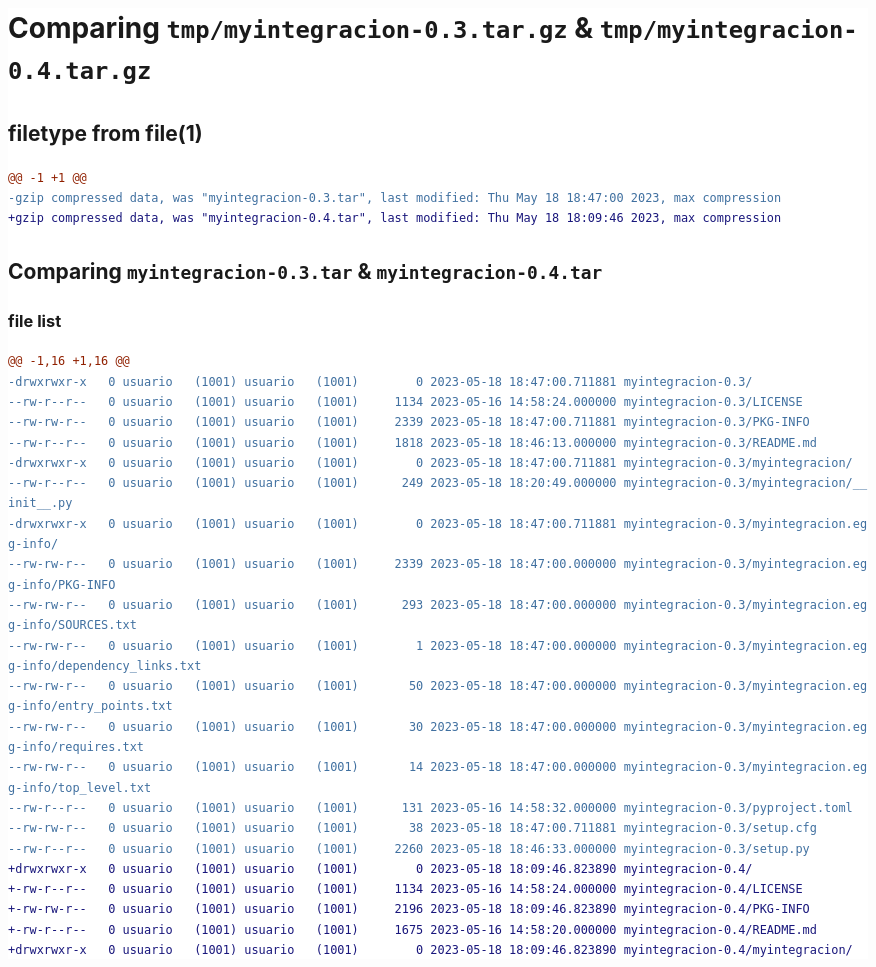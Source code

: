 # Comparing `tmp/myintegracion-0.3.tar.gz` & `tmp/myintegracion-0.4.tar.gz`

## filetype from file(1)

```diff
@@ -1 +1 @@
-gzip compressed data, was "myintegracion-0.3.tar", last modified: Thu May 18 18:47:00 2023, max compression
+gzip compressed data, was "myintegracion-0.4.tar", last modified: Thu May 18 18:09:46 2023, max compression
```

## Comparing `myintegracion-0.3.tar` & `myintegracion-0.4.tar`

### file list

```diff
@@ -1,16 +1,16 @@
-drwxrwxr-x   0 usuario   (1001) usuario   (1001)        0 2023-05-18 18:47:00.711881 myintegracion-0.3/
--rw-r--r--   0 usuario   (1001) usuario   (1001)     1134 2023-05-16 14:58:24.000000 myintegracion-0.3/LICENSE
--rw-rw-r--   0 usuario   (1001) usuario   (1001)     2339 2023-05-18 18:47:00.711881 myintegracion-0.3/PKG-INFO
--rw-r--r--   0 usuario   (1001) usuario   (1001)     1818 2023-05-18 18:46:13.000000 myintegracion-0.3/README.md
-drwxrwxr-x   0 usuario   (1001) usuario   (1001)        0 2023-05-18 18:47:00.711881 myintegracion-0.3/myintegracion/
--rw-r--r--   0 usuario   (1001) usuario   (1001)      249 2023-05-18 18:20:49.000000 myintegracion-0.3/myintegracion/__init__.py
-drwxrwxr-x   0 usuario   (1001) usuario   (1001)        0 2023-05-18 18:47:00.711881 myintegracion-0.3/myintegracion.egg-info/
--rw-rw-r--   0 usuario   (1001) usuario   (1001)     2339 2023-05-18 18:47:00.000000 myintegracion-0.3/myintegracion.egg-info/PKG-INFO
--rw-rw-r--   0 usuario   (1001) usuario   (1001)      293 2023-05-18 18:47:00.000000 myintegracion-0.3/myintegracion.egg-info/SOURCES.txt
--rw-rw-r--   0 usuario   (1001) usuario   (1001)        1 2023-05-18 18:47:00.000000 myintegracion-0.3/myintegracion.egg-info/dependency_links.txt
--rw-rw-r--   0 usuario   (1001) usuario   (1001)       50 2023-05-18 18:47:00.000000 myintegracion-0.3/myintegracion.egg-info/entry_points.txt
--rw-rw-r--   0 usuario   (1001) usuario   (1001)       30 2023-05-18 18:47:00.000000 myintegracion-0.3/myintegracion.egg-info/requires.txt
--rw-rw-r--   0 usuario   (1001) usuario   (1001)       14 2023-05-18 18:47:00.000000 myintegracion-0.3/myintegracion.egg-info/top_level.txt
--rw-r--r--   0 usuario   (1001) usuario   (1001)      131 2023-05-16 14:58:32.000000 myintegracion-0.3/pyproject.toml
--rw-rw-r--   0 usuario   (1001) usuario   (1001)       38 2023-05-18 18:47:00.711881 myintegracion-0.3/setup.cfg
--rw-r--r--   0 usuario   (1001) usuario   (1001)     2260 2023-05-18 18:46:33.000000 myintegracion-0.3/setup.py
+drwxrwxr-x   0 usuario   (1001) usuario   (1001)        0 2023-05-18 18:09:46.823890 myintegracion-0.4/
+-rw-r--r--   0 usuario   (1001) usuario   (1001)     1134 2023-05-16 14:58:24.000000 myintegracion-0.4/LICENSE
+-rw-rw-r--   0 usuario   (1001) usuario   (1001)     2196 2023-05-18 18:09:46.823890 myintegracion-0.4/PKG-INFO
+-rw-r--r--   0 usuario   (1001) usuario   (1001)     1675 2023-05-16 14:58:20.000000 myintegracion-0.4/README.md
+drwxrwxr-x   0 usuario   (1001) usuario   (1001)        0 2023-05-18 18:09:46.823890 myintegracion-0.4/myintegracion/
```